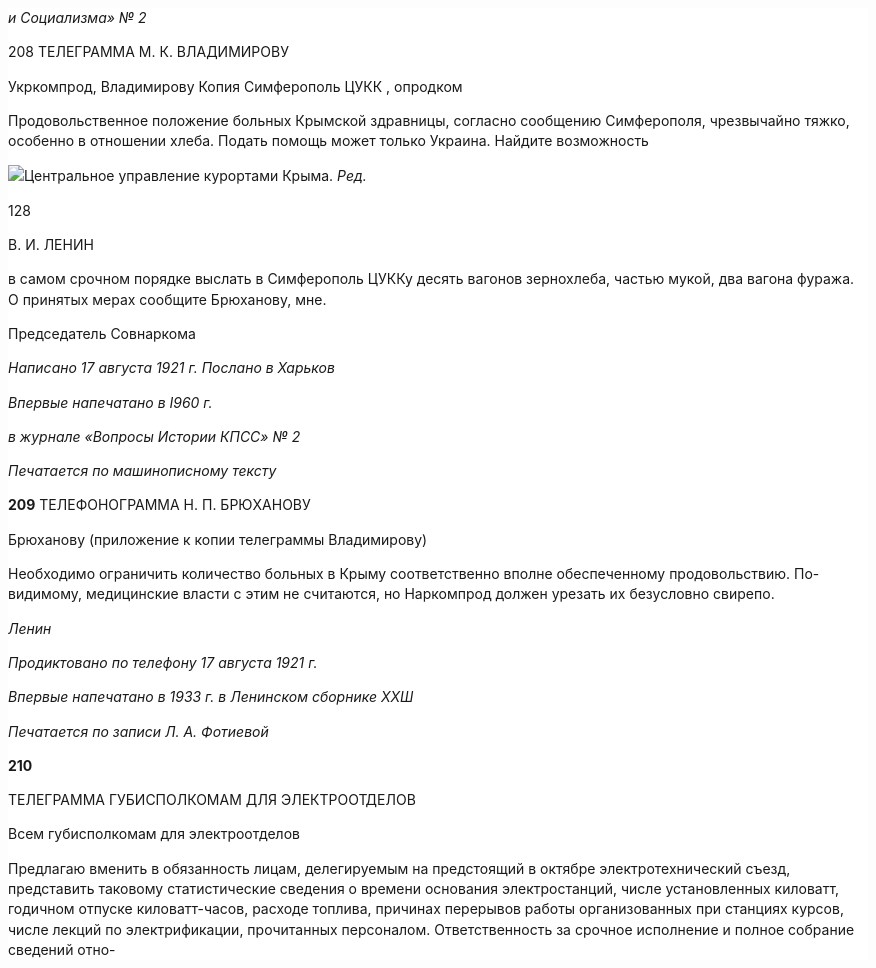 _и Социализма» № 2_

208 ТЕЛЕГРАММА М. К. ВЛАДИМИРОВУ

Укркомпрод, Владимирову Копия Симферополь ЦУКК , опродком

Продовольственное положение больных Крымской здравницы, согласно сообщению Симферополя, чрезвычайно тяжко, особенно в отношении хлеба. Подать помощь может только Украина. Найдите возможность

![](file:///C:/Users/bot32/AppData/Local/Temp/msohtmlclip1/01/clip_image002.png)Центральное управление курортами Крыма. _Ред._

  

128

  

В. И. ЛЕНИН

  

в самом срочном порядке выслать в Симферополь ЦУККу десять вагонов зернохлеба, частью мукой, два вагона фуража. О принятых мерах сообщите Брюханову, мне.

Председатель Совнаркома

  

_Написано 17 августа 1921 г. Послано в Харьков_

_Впервые напечатано в I960 г._

_в журнале_ _«Вопросы Истории КПСС» № 2_

  

_Печатается по машинописному_ _тексту_

  

**209** ТЕЛЕФОНОГРАММА Н. П. БРЮХАНОВУ

Брюханову (приложение к копии телеграммы Владимирову)

Необходимо ограничить количество больных в Крыму соответственно вполне обес­печенному продовольствию. По-видимому, медицинские власти с этим не считаются, но Наркомпрод должен урезать их безусловно свирепо.

_Ленин_

  

_Продиктовано по телефону_ _17 августа 1921 г._

_Впервые напечатано в 1933 г. в Ленинском сборнике ХХШ_

  

_Печатается по записи_ _Л. А. Фотиевой_

  

**210**

ТЕЛЕГРАММА ГУБИСПОЛКОМАМ ДЛЯ ЭЛЕКТРООТДЕЛОВ

Всем губисполкомам для электроотделов

Предлагаю вменить в обязанность лицам, делегируемым на предстоящий в октябре электротехнический съезд, представить таковому статистические сведения о времени основания электростанций, числе установленных киловатт, годичном отпуске киловатт-часов, расходе топлива, причинах перерывов работы организованных при станциях курсов, числе лекций по электрификации, прочитанных персоналом. Ответственность за срочное исполнение и полное собрание сведений отно-
